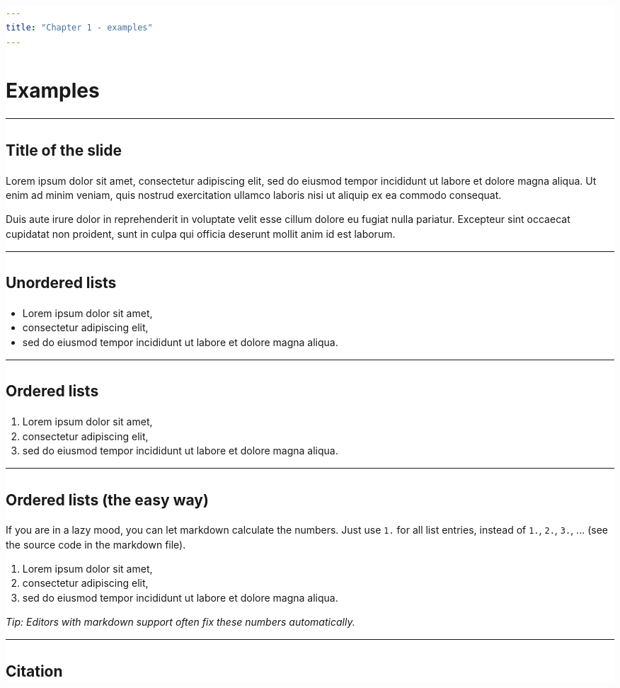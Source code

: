 ```yaml
---
title: "Chapter 1 - examples"
---
```


# Examples

---

## Title of the slide

Lorem ipsum dolor sit amet, consectetur adipiscing elit, sed do eiusmod tempor incididunt ut labore et dolore magna aliqua. Ut enim ad minim veniam, quis nostrud exercitation ullamco laboris nisi ut aliquip ex ea commodo consequat.

Duis aute irure dolor in reprehenderit in voluptate velit esse cillum dolore eu fugiat nulla pariatur. Excepteur sint occaecat cupidatat non proident, sunt in culpa qui officia deserunt mollit anim id est laborum.

---

## Unordered lists

-   Lorem ipsum dolor sit amet,
-   consectetur adipiscing elit,
-   sed do eiusmod tempor incididunt ut labore et dolore magna aliqua.

---

## Ordered lists

1. Lorem ipsum dolor sit amet,
2. consectetur adipiscing elit,
3. sed do eiusmod tempor incididunt ut labore et dolore magna aliqua.

---

## Ordered lists (the easy way)

If you are in a lazy mood, you can let markdown calculate the numbers. Just use `1.` for all list entries, instead of `1.`, `2.`, `3.`, ... (see the source code in the markdown file).

1. Lorem ipsum dolor sit amet,
1. consectetur adipiscing elit,
1. sed do eiusmod tempor incididunt ut labore et dolore magna aliqua.

_Tip: Editors with markdown support often fix these numbers automatically._

---

## Citation
